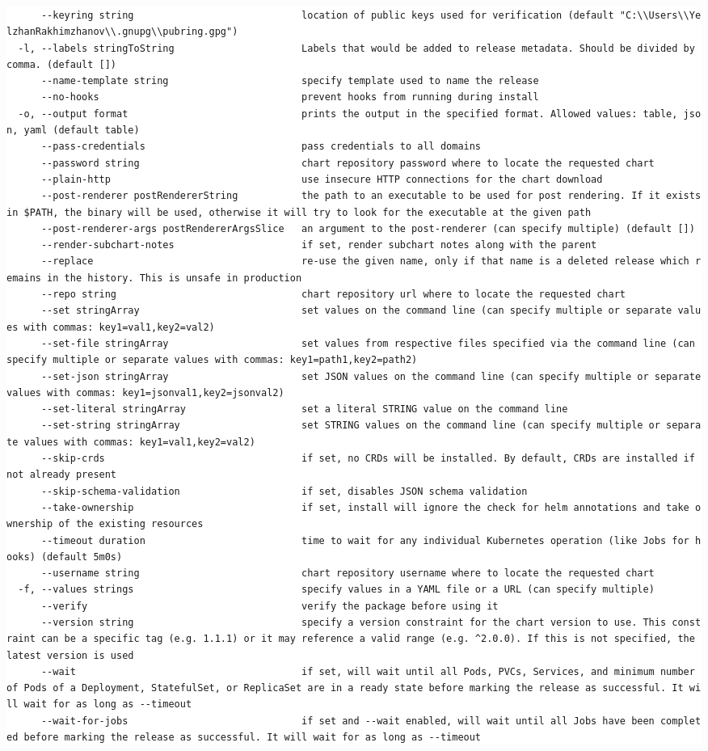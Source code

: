 ```
      --keyring string                             location of public keys used for verification (default "C:\\Users\\YelzhanRakhimzhanov\\.gnupg\\pubring.gpg")
  -l, --labels stringToString                      Labels that would be added to release metadata. Should be divided by comma. (default [])
      --name-template string                       specify template used to name the release
      --no-hooks                                   prevent hooks from running during install
  -o, --output format                              prints the output in the specified format. Allowed values: table, json, yaml (default table)
      --pass-credentials                           pass credentials to all domains
      --password string                            chart repository password where to locate the requested chart
      --plain-http                                 use insecure HTTP connections for the chart download
      --post-renderer postRendererString           the path to an executable to be used for post rendering. If it exists in $PATH, the binary will be used, otherwise it will try to look for the executable at the given path
      --post-renderer-args postRendererArgsSlice   an argument to the post-renderer (can specify multiple) (default [])
      --render-subchart-notes                      if set, render subchart notes along with the parent
      --replace                                    re-use the given name, only if that name is a deleted release which remains in the history. This is unsafe in production
      --repo string                                chart repository url where to locate the requested chart
      --set stringArray                            set values on the command line (can specify multiple or separate values with commas: key1=val1,key2=val2)
      --set-file stringArray                       set values from respective files specified via the command line (can specify multiple or separate values with commas: key1=path1,key2=path2)
      --set-json stringArray                       set JSON values on the command line (can specify multiple or separate values with commas: key1=jsonval1,key2=jsonval2)
      --set-literal stringArray                    set a literal STRING value on the command line
      --set-string stringArray                     set STRING values on the command line (can specify multiple or separate values with commas: key1=val1,key2=val2)
      --skip-crds                                  if set, no CRDs will be installed. By default, CRDs are installed if not already present
      --skip-schema-validation                     if set, disables JSON schema validation
      --take-ownership                             if set, install will ignore the check for helm annotations and take ownership of the existing resources
      --timeout duration                           time to wait for any individual Kubernetes operation (like Jobs for hooks) (default 5m0s)
      --username string                            chart repository username where to locate the requested chart
  -f, --values strings                             specify values in a YAML file or a URL (can specify multiple)
      --verify                                     verify the package before using it
      --version string                             specify a version constraint for the chart version to use. This constraint can be a specific tag (e.g. 1.1.1) or it may reference a valid range (e.g. ^2.0.0). If this is not specified, the latest version is used
      --wait                                       if set, will wait until all Pods, PVCs, Services, and minimum number of Pods of a Deployment, StatefulSet, or ReplicaSet are in a ready state before marking the release as successful. It will wait for as long as --timeout
      --wait-for-jobs                              if set and --wait enabled, will wait until all Jobs have been completed before marking the release as successful. It will wait for as long as --timeout
```
